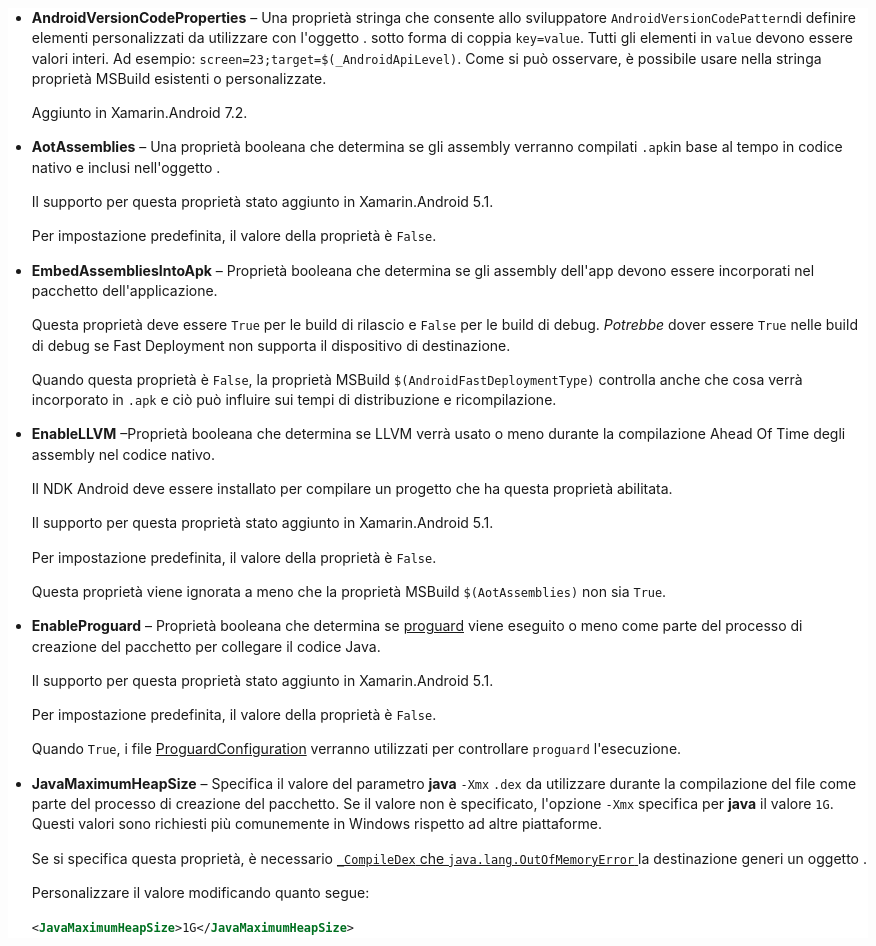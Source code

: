 - **AndroidVersionCodeProperties** &ndash; Una proprietà stringa che consente allo sviluppatore `AndroidVersionCodePattern`di definire elementi personalizzati da utilizzare con l'oggetto . sotto forma di coppia `key=value`. Tutti gli elementi in `value` devono essere valori interi. Ad esempio: `screen=23;target=$(_AndroidApiLevel)`. Come si può osservare, è possibile usare nella stringa proprietà MSBuild esistenti o personalizzate.

  Aggiunto in Xamarin.Android 7.2.

- **AotAssemblies** &ndash; Una proprietà booleana che determina se gli assembly verranno compilati `.apk`in base al tempo in codice nativo e inclusi nell'oggetto .

  Il supporto per questa proprietà stato aggiunto in Xamarin.Android 5.1.

  Per impostazione predefinita, il valore della proprietà è `False`.

- **EmbedAssembliesIntoApk** &ndash; Proprietà booleana che determina se gli assembly dell'app devono essere incorporati nel pacchetto dell'applicazione.

  Questa proprietà deve essere `True` per le build di rilascio e `False` per le build di debug. *Potrebbe* dover essere `True` nelle build di debug se Fast Deployment non supporta il dispositivo di destinazione.

  Quando questa proprietà è `False`, la proprietà MSBuild `$(AndroidFastDeploymentType)` controlla anche che cosa verrà incorporato in `.apk` e ciò può influire sui tempi di distribuzione e ricompilazione.

- **EnableLLVM** &ndash;Proprietà booleana che determina se LLVM verrà usato o meno durante la compilazione Ahead Of Time degli assembly nel codice nativo.

  Il NDK Android deve essere installato per compilare un progetto che ha questa proprietà abilitata.

  Il supporto per questa proprietà stato aggiunto in Xamarin.Android 5.1.

  Per impostazione predefinita, il valore della proprietà è `False`.

  Questa proprietà viene ignorata a meno che la proprietà MSBuild `$(AotAssemblies)` non sia `True`.

- **EnableProguard** &ndash; Proprietà booleana che determina se [proguard](https://developer.android.com/tools/help/proguard.html) viene eseguito o meno come parte del processo di creazione del pacchetto per collegare il codice Java.

  Il supporto per questa proprietà stato aggiunto in Xamarin.Android 5.1.

  Per impostazione predefinita, il valore della proprietà è `False`.

  Quando `True`, i file [ProguardConfiguration](#ProguardConfiguration) verranno utilizzati per controllare `proguard` l'esecuzione.

- **JavaMaximumHeapSize** &ndash; Specifica il valore del parametro **java** 
   `-Xmx` `.dex` da utilizzare durante la compilazione del file come parte del processo di creazione del pacchetto. Se il valore non è specificato, l'opzione `-Xmx` specifica per **java** il valore `1G`. Questi valori sono richiesti più comunemente in Windows rispetto ad altre piattaforme.

  Se si specifica questa proprietà, è necessario [ `_CompileDex` che `java.lang.OutOfMemoryError` ](https://bugzilla.xamarin.com/show_bug.cgi?id=18327)la destinazione generi un oggetto .

  Personalizzare il valore modificando quanto segue:

  ```xml
  <JavaMaximumHeapSize>1G</JavaMaximumHeapSize>
  ```
